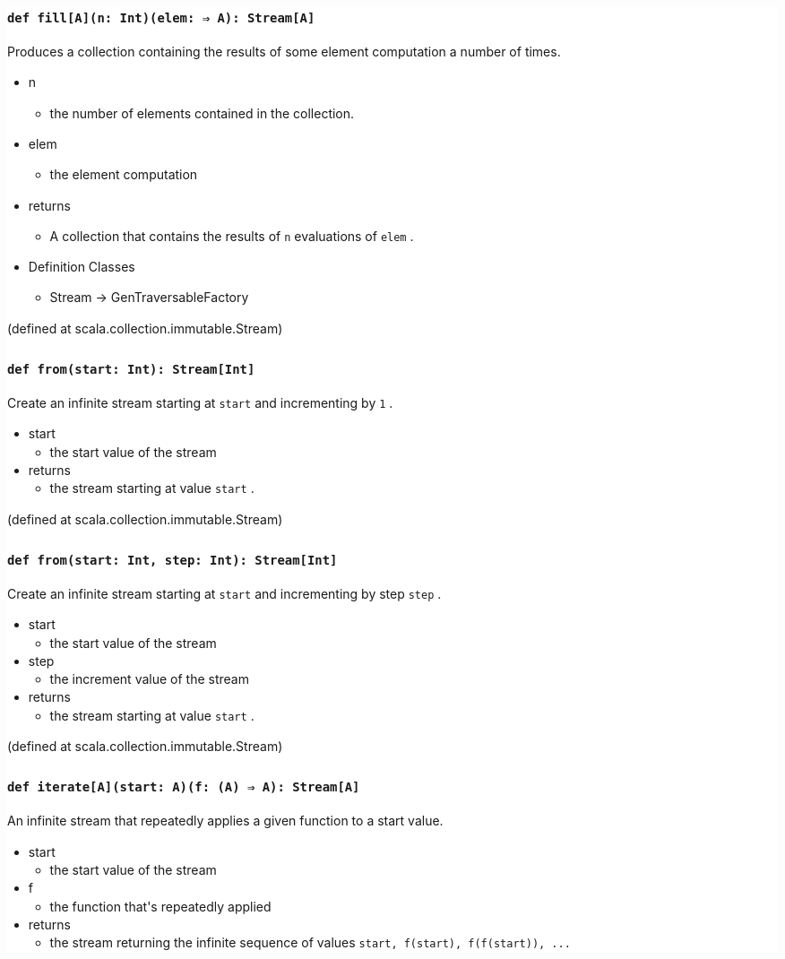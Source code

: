 
### `def fill[A](n: Int)(elem: ⇒ A): Stream[A]`                              ###

Produces a collection containing the results of some element computation a
number of times.

* n
  * the number of elements contained in the collection.
* elem
  * the element computation
* returns
  * A collection that contains the results of `n` evaluations of `elem` .

* Definition Classes
  * Stream → GenTraversableFactory

(defined at scala.collection.immutable.Stream)


### `def from(start: Int): Stream[Int]`                                      ###

Create an infinite stream starting at `start` and incrementing by `1` .

* start
  * the start value of the stream
* returns
  * the stream starting at value `start` .

(defined at scala.collection.immutable.Stream)


### `def from(start: Int, step: Int): Stream[Int]`                           ###

Create an infinite stream starting at `start` and incrementing by step `step` .

* start
  * the start value of the stream
* step
  * the increment value of the stream
* returns
  * the stream starting at value `start` .

(defined at scala.collection.immutable.Stream)


### `def iterate[A](start: A)(f: (A) ⇒ A): Stream[A]`                        ###

An infinite stream that repeatedly applies a given function to a start value.

* start
  * the start value of the stream
* f
  * the function that's repeatedly applied
* returns
  * the stream returning the infinite sequence of values
     `start, f(start), f(f(start)), ...`

